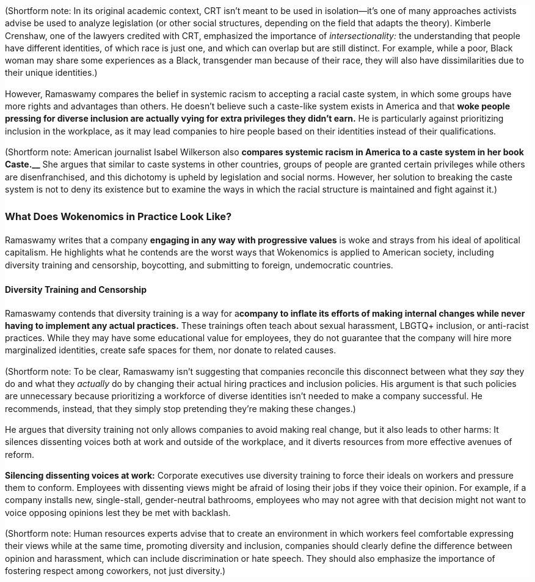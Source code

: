 (Shortform note: In its original academic context, CRT isn’t meant to be used in isolation—it’s one of many approaches activists advise be used to analyze legislation (or other social structures, depending on the field that adapts the theory). Kimberle Crenshaw, one of the lawyers credited with CRT, emphasized the importance of _intersectionality:_ the understanding that people have different identities, of which race is just one, and which can overlap but are still distinct. For example, while a poor, Black woman may share some experiences as a Black, transgender man because of their race, they will also have dissimilarities due to their unique identities.)

However, Ramaswamy compares the belief in systemic racism to accepting a racial caste system, in which some groups have more rights and advantages than others. He doesn’t believe such a caste-like system exists in America and that **woke people pressing for diverse inclusion are actually vying for extra privileges they didn’t earn.** He is particularly against prioritizing inclusion in the workplace, as it may lead companies to hire people based on their identities instead of their qualifications.

(Shortform note: American journalist Isabel Wilkerson also **compares systemic racism in America to a caste system in her book Caste.__** She argues that similar to caste systems in other countries, groups of people are granted certain privileges while others are disenfranchised, and this dichotomy is upheld by legislation and social norms. However, her solution to breaking the caste system is not to deny its existence but to examine the ways in which the racial structure is maintained and fight against it.)

### What Does Wokenomics in Practice Look Like?

Ramaswamy writes that a company **engaging in any way with progressive values** is woke and strays from his ideal of apolitical capitalism. He highlights what he contends are the worst ways that Wokenomics is applied to American society, including diversity training and censorship, boycotting, and submitting to foreign, undemocratic countries.

#### Diversity Training and Censorship

Ramaswamy contends that diversity training is a way for a**company to inflate its efforts of making internal changes while never having to implement any actual practices.** These trainings often teach about sexual harassment, LBGTQ+ inclusion, or anti-racist practices. While they may have some educational value for employees, they do not guarantee that the company will hire more marginalized identities, create safe spaces for them, nor donate to related causes.

(Shortform note: To be clear, Ramaswamy isn’t suggesting that companies reconcile this disconnect between what they _say_ they do and what they _actually_ do by changing their actual hiring practices and inclusion policies. His argument is that such policies are unnecessary because prioritizing a workforce of diverse identities isn’t needed to make a company successful. He recommends, instead, that they simply stop pretending they’re making these changes.)

He argues that diversity training not only allows companies to avoid making real change, but it also leads to other harms: It silences dissenting voices both at work and outside of the workplace, and it diverts resources from more effective avenues of reform.

**Silencing dissenting voices at work:** Corporate executives use diversity training to force their ideals on workers and pressure them to conform. Employees with dissenting views might be afraid of losing their jobs if they voice their opinion. For example, if a company installs new, single-stall, gender-neutral bathrooms, employees who may not agree with that decision might not want to voice opposing opinions lest they be met with backlash.

(Shortform note: Human resources experts advise that to create an environment in which workers feel comfortable expressing their views while at the same time, promoting diversity and inclusion, companies should clearly define the difference between opinion and harassment, which can include discrimination or hate speech. They should also emphasize the importance of fostering respect among coworkers, not just diversity.)
